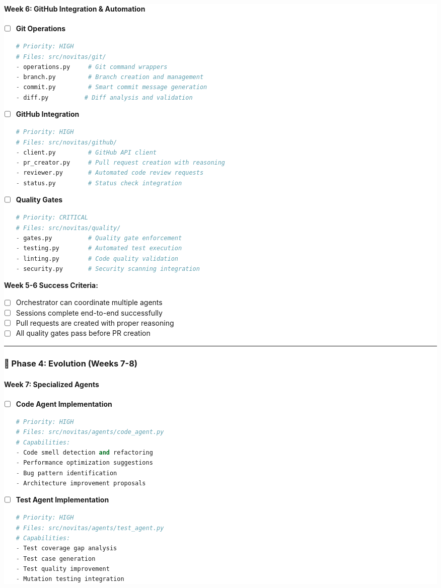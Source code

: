 #### Week 6: GitHub Integration & Automation
- [ ] **Git Operations**
  ```python
  # Priority: HIGH  
  # Files: src/novitas/git/
  - operations.py     # Git command wrappers
  - branch.py         # Branch creation and management
  - commit.py         # Smart commit message generation
  - diff.py          # Diff analysis and validation
  ```

- [ ] **GitHub Integration**
  ```python
  # Priority: HIGH
  # Files: src/novitas/github/
  - client.py         # GitHub API client
  - pr_creator.py     # Pull request creation with reasoning
  - reviewer.py       # Automated code review requests
  - status.py         # Status check integration
  ```

- [ ] **Quality Gates**
  ```python
  # Priority: CRITICAL
  # Files: src/novitas/quality/
  - gates.py          # Quality gate enforcement
  - testing.py        # Automated test execution
  - linting.py        # Code quality validation
  - security.py       # Security scanning integration
  ```

**Week 5-6 Success Criteria:**
- [ ] Orchestrator can coordinate multiple agents
- [ ] Sessions complete end-to-end successfully
- [ ] Pull requests are created with proper reasoning
- [ ] All quality gates pass before PR creation

---

### 🌟 Phase 4: Evolution (Weeks 7-8)

#### Week 7: Specialized Agents
- [ ] **Code Agent Implementation**
  ```python
  # Priority: HIGH
  # Files: src/novitas/agents/code_agent.py
  # Capabilities:
  - Code smell detection and refactoring
  - Performance optimization suggestions  
  - Bug pattern identification
  - Architecture improvement proposals
  ```

- [ ] **Test Agent Implementation**
  ```python
  # Priority: HIGH
  # Files: src/novitas/agents/test_agent.py  
  # Capabilities:
  - Test coverage gap analysis
  - Test case generation
  - Test quality improvement
  - Mutation testing integration
  ```
